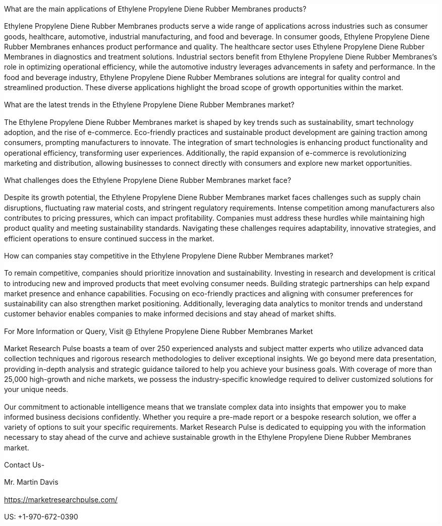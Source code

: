 What are the main applications of Ethylene Propylene Diene Rubber Membranes products?

Ethylene Propylene Diene Rubber Membranes products serve a wide range of applications across industries such as consumer goods, healthcare, automotive, industrial manufacturing, and food and beverage. In consumer goods, Ethylene Propylene Diene Rubber Membranes enhances product performance and quality. The healthcare sector uses Ethylene Propylene Diene Rubber Membranes in diagnostics and treatment solutions. Industrial sectors benefit from Ethylene Propylene Diene Rubber Membranes’s role in optimizing operational efficiency, while the automotive industry leverages advancements in safety and performance. In the food and beverage industry, Ethylene Propylene Diene Rubber Membranes solutions are integral for quality control and streamlined production. These diverse applications highlight the broad scope of growth opportunities within the market.

What are the latest trends in the Ethylene Propylene Diene Rubber Membranes market?

The Ethylene Propylene Diene Rubber Membranes market is shaped by key trends such as sustainability, smart technology adoption, and the rise of e-commerce. Eco-friendly practices and sustainable product development are gaining traction among consumers, prompting manufacturers to innovate. The integration of smart technologies is enhancing product functionality and operational efficiency, transforming user experiences. Additionally, the rapid expansion of e-commerce is revolutionizing marketing and distribution, allowing businesses to connect directly with consumers and explore new market opportunities.

What challenges does the Ethylene Propylene Diene Rubber Membranes market face?

Despite its growth potential, the Ethylene Propylene Diene Rubber Membranes market faces challenges such as supply chain disruptions, fluctuating raw material costs, and stringent regulatory requirements. Intense competition among manufacturers also contributes to pricing pressures, which can impact profitability. Companies must address these hurdles while maintaining high product quality and meeting sustainability standards. Navigating these challenges requires adaptability, innovative strategies, and efficient operations to ensure continued success in the market.

How can companies stay competitive in the Ethylene Propylene Diene Rubber Membranes market?

To remain competitive, companies should prioritize innovation and sustainability. Investing in research and development is critical to introducing new and improved products that meet evolving consumer needs. Building strategic partnerships can help expand market presence and enhance capabilities. Focusing on eco-friendly practices and aligning with consumer preferences for sustainability can also strengthen market positioning. Additionally, leveraging data analytics to monitor trends and understand customer behavior enables companies to make informed decisions and stay ahead of market shifts.

For More Information or Query, Visit @ Ethylene Propylene Diene Rubber Membranes Market

Market Research Pulse boasts a team of over 250 experienced analysts and subject matter experts who utilize advanced data collection techniques and rigorous research methodologies to deliver exceptional insights. We go beyond mere data presentation, providing in-depth analysis and strategic guidance tailored to help you achieve your business goals. With coverage of more than 25,000 high-growth and niche markets, we possess the industry-specific knowledge required to deliver customized solutions for your unique needs.

Our commitment to actionable intelligence means that we translate complex data into insights that empower you to make informed business decisions confidently. Whether you require a pre-made report or a bespoke research solution, we offer a variety of options to suit your specific requirements. Market Research Pulse is dedicated to equipping you with the information necessary to stay ahead of the curve and achieve sustainable growth in the Ethylene Propylene Diene Rubber Membranes market.

Contact Us-

Mr. Martin Davis

https://marketresearchpulse.com/

US: +1-970-672-0390
